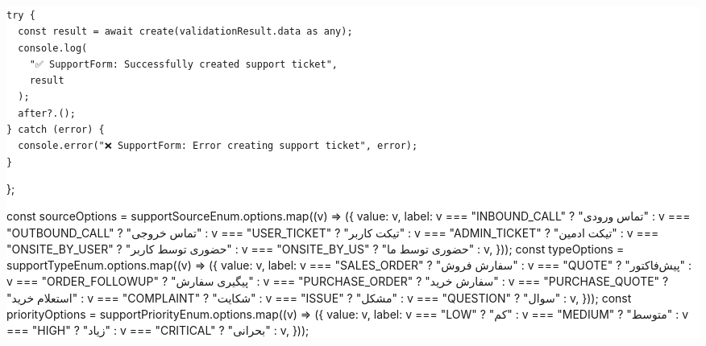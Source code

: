     try {
      const result = await create(validationResult.data as any);
      console.log(
        "✅ SupportForm: Successfully created support ticket",
        result
      );
      after?.();
    } catch (error) {
      console.error("❌ SupportForm: Error creating support ticket", error);
    }
  };

  const sourceOptions = supportSourceEnum.options.map((v) => ({
    value: v,
    label:
      v === "INBOUND_CALL"
        ? "تماس ورودی"
        : v === "OUTBOUND_CALL"
        ? "تماس خروجی"
        : v === "USER_TICKET"
        ? "تیکت کاربر"
        : v === "ADMIN_TICKET"
        ? "تیکت ادمین"
        : v === "ONSITE_BY_USER"
        ? "حضوری توسط کاربر"
        : v === "ONSITE_BY_US"
        ? "حضوری توسط ما"
        : v,
  }));
  const typeOptions = supportTypeEnum.options.map((v) => ({
    value: v,
    label:
      v === "SALES_ORDER"
        ? "سفارش فروش"
        : v === "QUOTE"
        ? "پیش‌فاکتور"
        : v === "ORDER_FOLLOWUP"
        ? "پیگیری سفارش"
        : v === "PURCHASE_ORDER"
        ? "سفارش خرید"
        : v === "PURCHASE_QUOTE"
        ? "استعلام خرید"
        : v === "COMPLAINT"
        ? "شکایت"
        : v === "ISSUE"
        ? "مشکل"
        : v === "QUESTION"
        ? "سوال"
        : v,
  }));
  const priorityOptions = supportPriorityEnum.options.map((v) => ({
    value: v,
    label:
      v === "LOW"
        ? "کم"
        : v === "MEDIUM"
        ? "متوسط"
        : v === "HIGH"
        ? "زیاد"
        : v === "CRITICAL"
        ? "بحرانی"
        : v,
  }));
